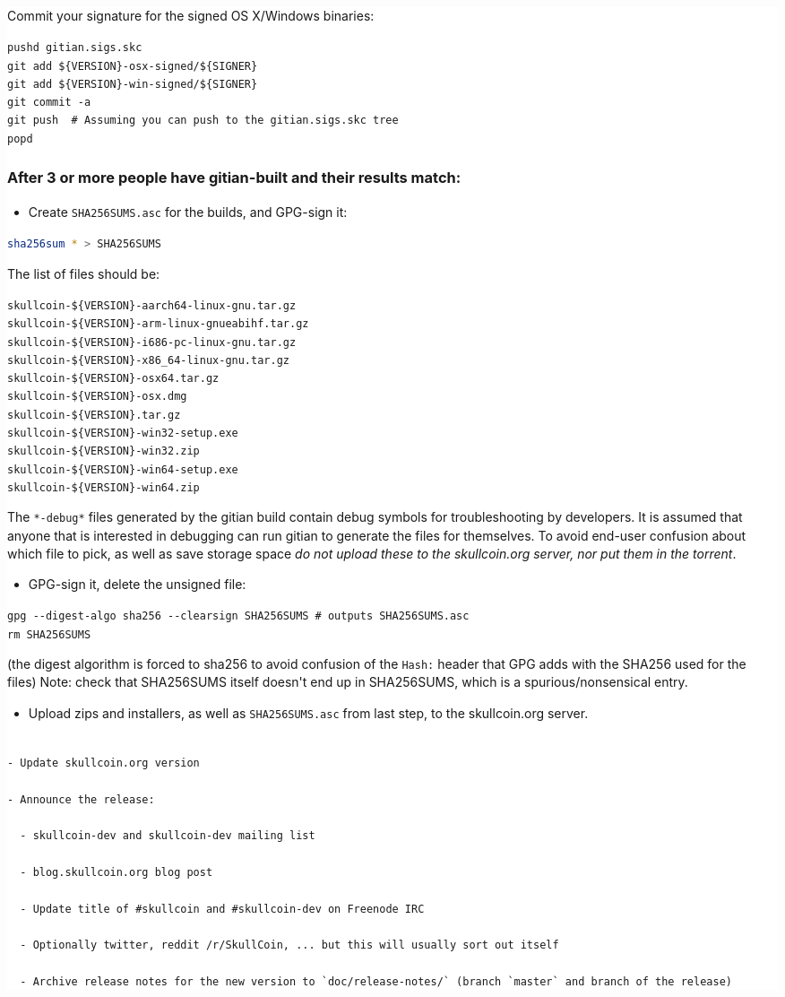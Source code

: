 Commit your signature for the signed OS X/Windows binaries:

    pushd gitian.sigs.skc
    git add ${VERSION}-osx-signed/${SIGNER}
    git add ${VERSION}-win-signed/${SIGNER}
    git commit -a
    git push  # Assuming you can push to the gitian.sigs.skc tree
    popd

### After 3 or more people have gitian-built and their results match:

- Create `SHA256SUMS.asc` for the builds, and GPG-sign it:

```bash
sha256sum * > SHA256SUMS
```

The list of files should be:
```
skullcoin-${VERSION}-aarch64-linux-gnu.tar.gz
skullcoin-${VERSION}-arm-linux-gnueabihf.tar.gz
skullcoin-${VERSION}-i686-pc-linux-gnu.tar.gz
skullcoin-${VERSION}-x86_64-linux-gnu.tar.gz
skullcoin-${VERSION}-osx64.tar.gz
skullcoin-${VERSION}-osx.dmg
skullcoin-${VERSION}.tar.gz
skullcoin-${VERSION}-win32-setup.exe
skullcoin-${VERSION}-win32.zip
skullcoin-${VERSION}-win64-setup.exe
skullcoin-${VERSION}-win64.zip
```
The `*-debug*` files generated by the gitian build contain debug symbols
for troubleshooting by developers. It is assumed that anyone that is interested
in debugging can run gitian to generate the files for themselves. To avoid
end-user confusion about which file to pick, as well as save storage
space *do not upload these to the skullcoin.org server, nor put them in the torrent*.

- GPG-sign it, delete the unsigned file:
```
gpg --digest-algo sha256 --clearsign SHA256SUMS # outputs SHA256SUMS.asc
rm SHA256SUMS
```
(the digest algorithm is forced to sha256 to avoid confusion of the `Hash:` header that GPG adds with the SHA256 used for the files)
Note: check that SHA256SUMS itself doesn't end up in SHA256SUMS, which is a spurious/nonsensical entry.

- Upload zips and installers, as well as `SHA256SUMS.asc` from last step, to the skullcoin.org server.

```

- Update skullcoin.org version

- Announce the release:

  - skullcoin-dev and skullcoin-dev mailing list

  - blog.skullcoin.org blog post

  - Update title of #skullcoin and #skullcoin-dev on Freenode IRC

  - Optionally twitter, reddit /r/SkullCoin, ... but this will usually sort out itself

  - Archive release notes for the new version to `doc/release-notes/` (branch `master` and branch of the release)

```